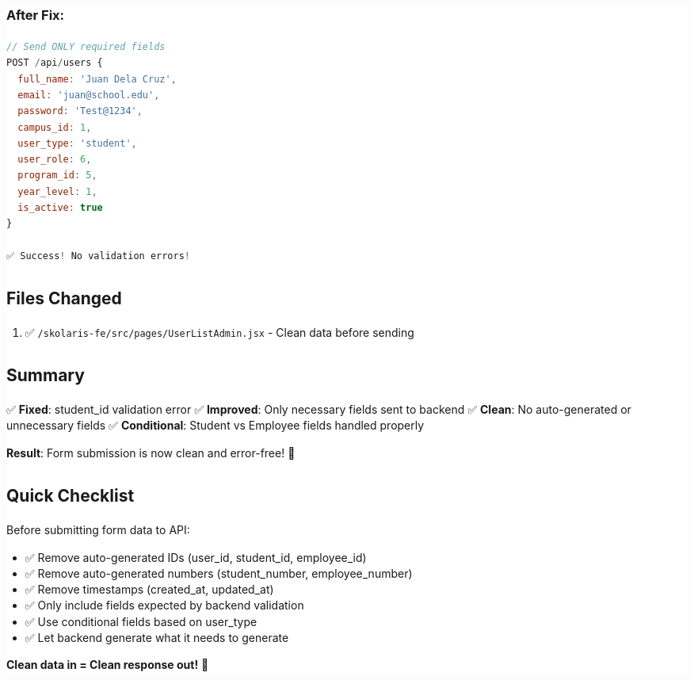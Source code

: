 ### After Fix:

```javascript
// Send ONLY required fields
POST /api/users {
  full_name: 'Juan Dela Cruz',
  email: 'juan@school.edu',
  password: 'Test@1234',
  campus_id: 1,
  user_type: 'student',
  user_role: 6,
  program_id: 5,
  year_level: 1,
  is_active: true
}

✅ Success! No validation errors!
```

## Files Changed

1. ✅ `/skolaris-fe/src/pages/UserListAdmin.jsx` - Clean data before sending

## Summary

✅ **Fixed**: student_id validation error
✅ **Improved**: Only necessary fields sent to backend
✅ **Clean**: No auto-generated or unnecessary fields
✅ **Conditional**: Student vs Employee fields handled properly

**Result**: Form submission is now clean and error-free! 🎉

## Quick Checklist

Before submitting form data to API:

- ✅ Remove auto-generated IDs (user_id, student_id, employee_id)
- ✅ Remove auto-generated numbers (student_number, employee_number)
- ✅ Remove timestamps (created_at, updated_at)
- ✅ Only include fields expected by backend validation
- ✅ Use conditional fields based on user_type
- ✅ Let backend generate what it needs to generate

**Clean data in = Clean response out!** 💪
